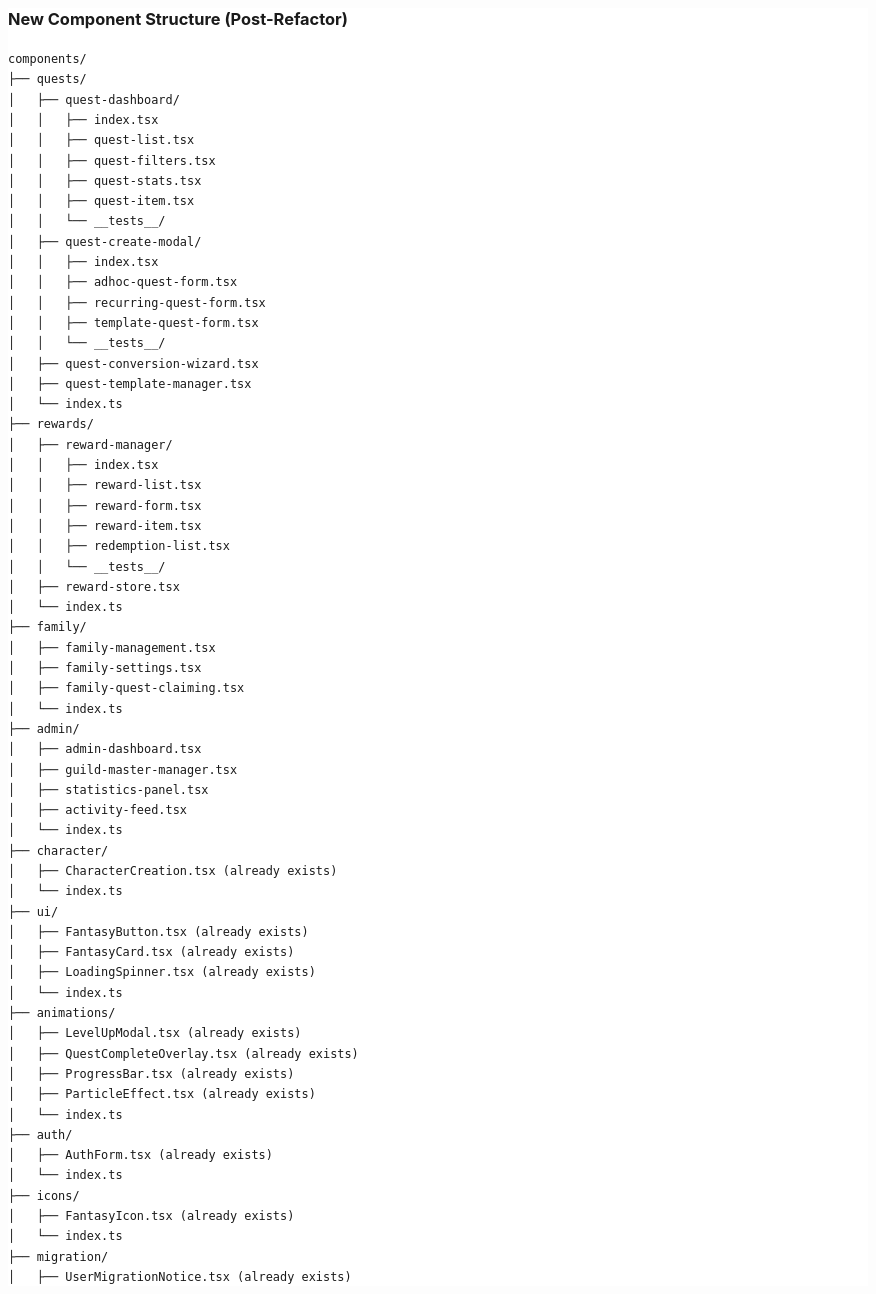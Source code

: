 ### New Component Structure (Post-Refactor)
```
components/
├── quests/
│   ├── quest-dashboard/
│   │   ├── index.tsx
│   │   ├── quest-list.tsx
│   │   ├── quest-filters.tsx
│   │   ├── quest-stats.tsx
│   │   ├── quest-item.tsx
│   │   └── __tests__/
│   ├── quest-create-modal/
│   │   ├── index.tsx
│   │   ├── adhoc-quest-form.tsx
│   │   ├── recurring-quest-form.tsx
│   │   ├── template-quest-form.tsx
│   │   └── __tests__/
│   ├── quest-conversion-wizard.tsx
│   ├── quest-template-manager.tsx
│   └── index.ts
├── rewards/
│   ├── reward-manager/
│   │   ├── index.tsx
│   │   ├── reward-list.tsx
│   │   ├── reward-form.tsx
│   │   ├── reward-item.tsx
│   │   ├── redemption-list.tsx
│   │   └── __tests__/
│   ├── reward-store.tsx
│   └── index.ts
├── family/
│   ├── family-management.tsx
│   ├── family-settings.tsx
│   ├── family-quest-claiming.tsx
│   └── index.ts
├── admin/
│   ├── admin-dashboard.tsx
│   ├── guild-master-manager.tsx
│   ├── statistics-panel.tsx
│   ├── activity-feed.tsx
│   └── index.ts
├── character/
│   ├── CharacterCreation.tsx (already exists)
│   └── index.ts
├── ui/
│   ├── FantasyButton.tsx (already exists)
│   ├── FantasyCard.tsx (already exists)
│   ├── LoadingSpinner.tsx (already exists)
│   └── index.ts
├── animations/
│   ├── LevelUpModal.tsx (already exists)
│   ├── QuestCompleteOverlay.tsx (already exists)
│   ├── ProgressBar.tsx (already exists)
│   ├── ParticleEffect.tsx (already exists)
│   └── index.ts
├── auth/
│   ├── AuthForm.tsx (already exists)
│   └── index.ts
├── icons/
│   ├── FantasyIcon.tsx (already exists)
│   └── index.ts
├── migration/
│   ├── UserMigrationNotice.tsx (already exists)
```